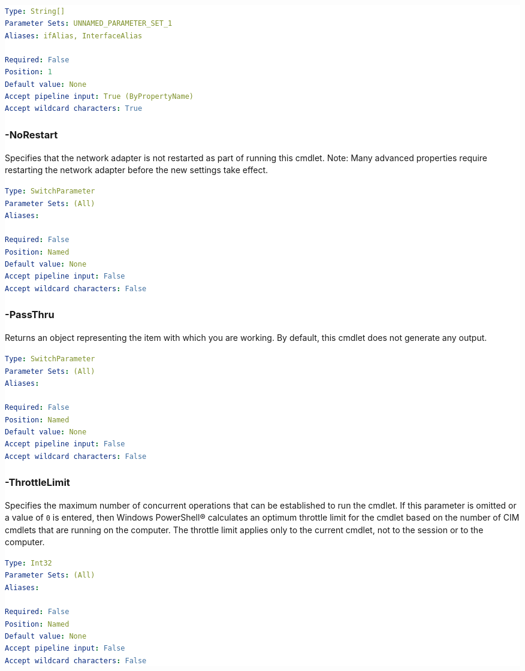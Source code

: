 ```yaml
Type: String[]
Parameter Sets: UNNAMED_PARAMETER_SET_1
Aliases: ifAlias, InterfaceAlias

Required: False
Position: 1
Default value: None
Accept pipeline input: True (ByPropertyName)
Accept wildcard characters: True
```

### -NoRestart
Specifies that the network adapter is not restarted as part of running this cmdlet.
Note: Many advanced properties require restarting the network adapter before the new settings take effect.

```yaml
Type: SwitchParameter
Parameter Sets: (All)
Aliases: 

Required: False
Position: Named
Default value: None
Accept pipeline input: False
Accept wildcard characters: False
```

### -PassThru
Returns an object representing the item with which you are working.
By default, this cmdlet does not generate any output.

```yaml
Type: SwitchParameter
Parameter Sets: (All)
Aliases: 

Required: False
Position: Named
Default value: None
Accept pipeline input: False
Accept wildcard characters: False
```

### -ThrottleLimit
Specifies the maximum number of concurrent operations that can be established to run the cmdlet.
If this parameter is omitted or a value of `0` is entered, then Windows PowerShell® calculates an optimum throttle limit for the cmdlet based on the number of CIM cmdlets that are running on the computer.
The throttle limit applies only to the current cmdlet, not to the session or to the computer.

```yaml
Type: Int32
Parameter Sets: (All)
Aliases: 

Required: False
Position: Named
Default value: None
Accept pipeline input: False
Accept wildcard characters: False
```
